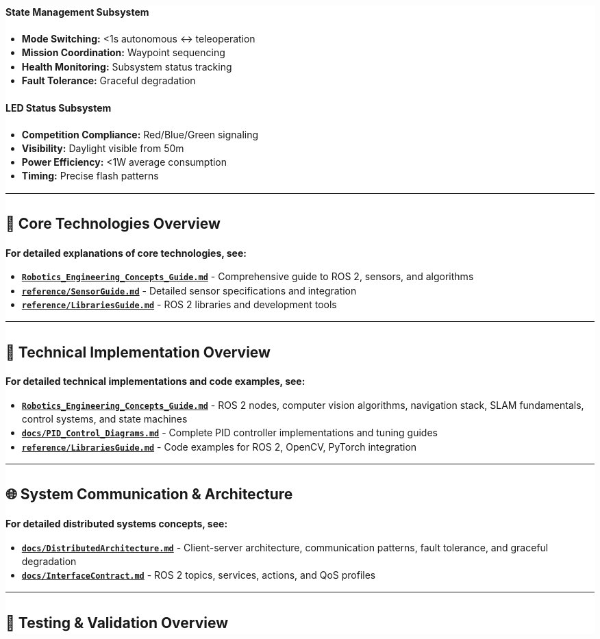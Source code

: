 #### **State Management Subsystem**
- **Mode Switching:** <1s autonomous ↔ teleoperation
- **Mission Coordination:** Waypoint sequencing
- **Health Monitoring:** Subsystem status tracking
- **Fault Tolerance:** Graceful degradation

#### **LED Status Subsystem**
- **Competition Compliance:** Red/Blue/Green signaling
- **Visibility:** Daylight visible from 50m
- **Power Efficiency:** <1W average consumption
- **Timing:** Precise flash patterns

---

## 📡 **Core Technologies Overview**

**For detailed explanations of core technologies, see:**
- **[`Robotics_Engineering_Concepts_Guide.md`](../Robotics_Engineering_Concepts_Guide.md)** - Comprehensive guide to ROS 2, sensors, and algorithms
- **[`reference/SensorGuide.md`](../reference/SensorGuide.md)** - Detailed sensor specifications and integration
- **[`reference/LibrariesGuide.md`](../reference/LibrariesGuide.md)** - ROS 2 libraries and development tools

---

## 🔧 **Technical Implementation Overview**

**For detailed technical implementations and code examples, see:**
- **[`Robotics_Engineering_Concepts_Guide.md`](../Robotics_Engineering_Concepts_Guide.md)** - ROS 2 nodes, computer vision algorithms, navigation stack, SLAM fundamentals, control systems, and state machines
- **[`docs/PID_Control_Diagrams.md`](../PID_Control_Diagrams.md)** - Complete PID controller implementations and tuning guides
- **[`reference/LibrariesGuide.md`](../reference/LibrariesGuide.md)** - Code examples for ROS 2, OpenCV, PyTorch integration

---

## 🌐 **System Communication & Architecture**

**For detailed distributed systems concepts, see:**
- **[`docs/DistributedArchitecture.md`](../DistributedArchitecture.md)** - Client-server architecture, communication patterns, fault tolerance, and graceful degradation
- **[`docs/InterfaceContract.md`](../InterfaceContract.md)** - ROS 2 topics, services, actions, and QoS profiles

---

## 🧪 **Testing & Validation Overview**
